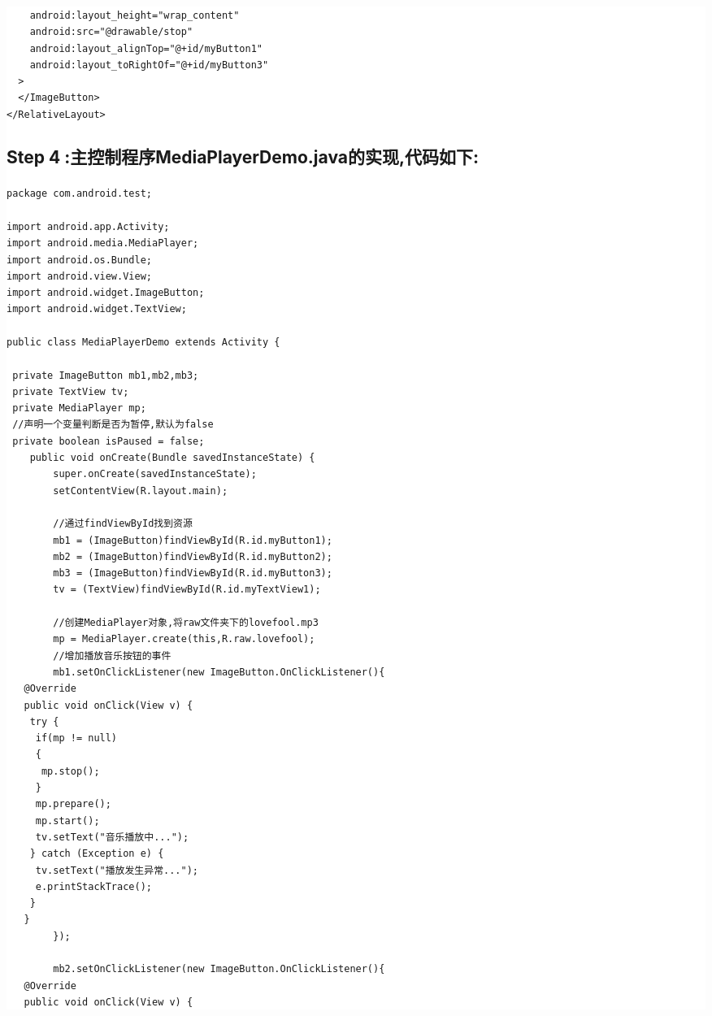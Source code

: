 ```
    android:layout_height="wrap_content"
    android:src="@drawable/stop"
    android:layout_alignTop="@+id/myButton1"
    android:layout_toRightOf="@+id/myButton3"
  >
  </ImageButton>
</RelativeLayout>
```


## Step 4 :主控制程序MediaPlayerDemo.java的实现,代码如下:


```
package com.android.test;

import android.app.Activity;
import android.media.MediaPlayer;
import android.os.Bundle;
import android.view.View;
import android.widget.ImageButton;
import android.widget.TextView;

public class MediaPlayerDemo extends Activity {

 private ImageButton mb1,mb2,mb3;
 private TextView tv;
 private MediaPlayer mp;
 //声明一个变量判断是否为暂停,默认为false
 private boolean isPaused = false;
    public void onCreate(Bundle savedInstanceState) {
        super.onCreate(savedInstanceState);
        setContentView(R.layout.main);

        //通过findViewById找到资源
        mb1 = (ImageButton)findViewById(R.id.myButton1);
        mb2 = (ImageButton)findViewById(R.id.myButton2);
        mb3 = (ImageButton)findViewById(R.id.myButton3);
        tv = (TextView)findViewById(R.id.myTextView1);

        //创建MediaPlayer对象,将raw文件夹下的lovefool.mp3
        mp = MediaPlayer.create(this,R.raw.lovefool);
        //增加播放音乐按钮的事件
        mb1.setOnClickListener(new ImageButton.OnClickListener(){
   @Override
   public void onClick(View v) {
    try {
     if(mp != null)
     {
      mp.stop();
     }
     mp.prepare();
     mp.start();
     tv.setText("音乐播放中...");
    } catch (Exception e) {
     tv.setText("播放发生异常...");
     e.printStackTrace();
    }
   }
        });

        mb2.setOnClickListener(new ImageButton.OnClickListener(){
   @Override
   public void onClick(View v) {
```